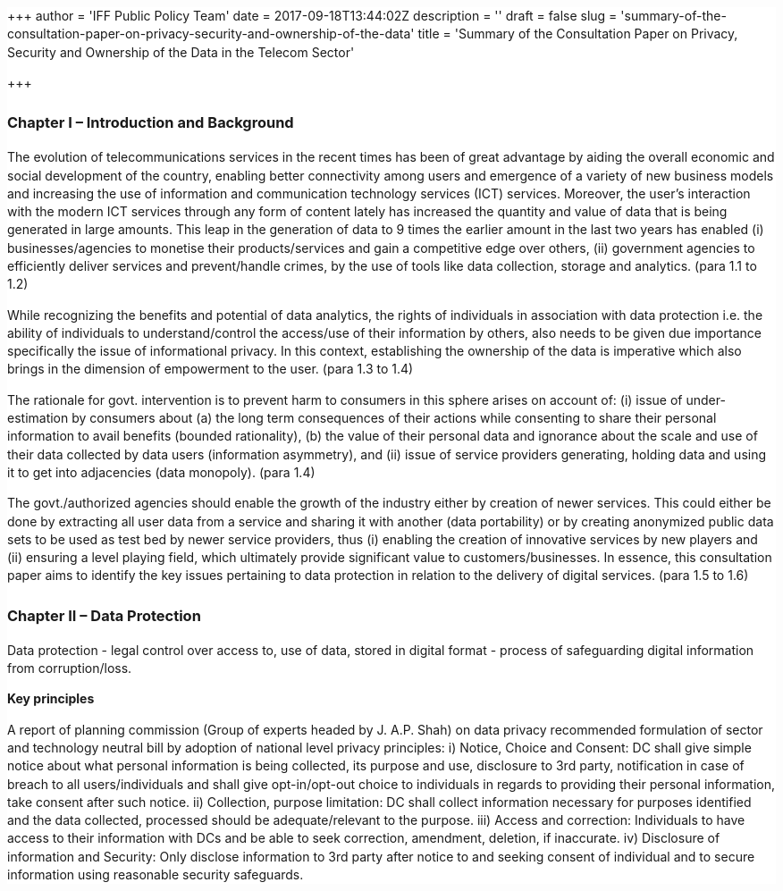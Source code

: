 +++
author = 'IFF Public Policy Team'
date = 2017-09-18T13:44:02Z
description = ''
draft = false
slug = 'summary-of-the-consultation-paper-on-privacy-security-and-ownership-of-the-data'
title = 'Summary of the Consultation Paper on Privacy, Security and Ownership of the Data in the Telecom Sector'

+++


### Chapter I – Introduction and Background

The evolution of telecommunications services in the recent times has been of great advantage by aiding the overall economic and social development of the country, enabling better connectivity among users and emergence of a variety of new business models and increasing the use of information and communication technology services (ICT) services. Moreover, the user’s interaction with the modern ICT services through any form of content lately has increased the quantity and value of data that is being generated in large amounts. This leap in the generation of data to 9 times the earlier amount in the last two years has enabled (i) businesses/agencies to monetise their products/services and gain a competitive edge over others, (ii) government agencies to efficiently deliver services and prevent/handle crimes, by the use of tools like data collection, storage and analytics. (para 1.1 to 1.2)

While recognizing the benefits and potential of data analytics, the rights of individuals in association with data protection i.e.  the ability of individuals to understand/control the access/use of their information by others, also needs to be given due importance specifically the issue of informational privacy. In this context, establishing the ownership of the data is imperative which also brings in the dimension of empowerment to the user. (para 1.3 to 1.4)

The rationale for govt. intervention is to prevent harm to consumers in this sphere arises on account of: (i) issue of under-estimation by consumers about (a) the long term consequences of their actions while consenting to share their personal information to avail benefits (bounded rationality), (b) the value of their personal data and ignorance about the scale and use of their data collected by data users (information asymmetry), and (ii) issue of service providers generating, holding data and using it to get into adjacencies (data monopoly). (para 1.4)

The govt./authorized agencies should enable the growth of the industry either by creation of newer services. This could either be done by extracting all user data from a service and sharing it with another (data portability) or by creating anonymized public data sets to be used as test bed by newer service providers,  thus (i) enabling the creation of innovative services by new players and (ii) ensuring a level playing field, which ultimately provide significant value to customers/businesses. In essence, this consultation paper aims to identify the key issues pertaining to data protection in relation to the delivery of digital services. (para 1.5 to 1.6)

### Chapter II – Data Protection

Data protection - legal control over access to, use of data, stored in digital format - process of safeguarding digital information from corruption/loss.

**Key principles**

A report of planning commission (Group of experts headed by J. A.P. Shah) on data privacy recommended formulation of sector and technology neutral bill by adoption of national level privacy principles:
i) Notice, Choice and Consent: DC shall give simple notice about what personal information is being collected, its purpose and use, disclosure to 3rd party, notification in case of breach to all users/individuals and shall give opt-in/opt-out choice to individuals in regards to providing their personal information, take consent after such notice.
ii) Collection, purpose limitation: DC shall collect information necessary for purposes identified and the data collected, processed should be adequate/relevant to the purpose.
iii) Access and correction: Individuals to have access to their information with DCs and be able to seek correction, amendment, deletion, if inaccurate.
iv) Disclosure of information and Security: Only disclose information to 3rd party after notice to and seeking consent of individual and to secure information using reasonable security safeguards.